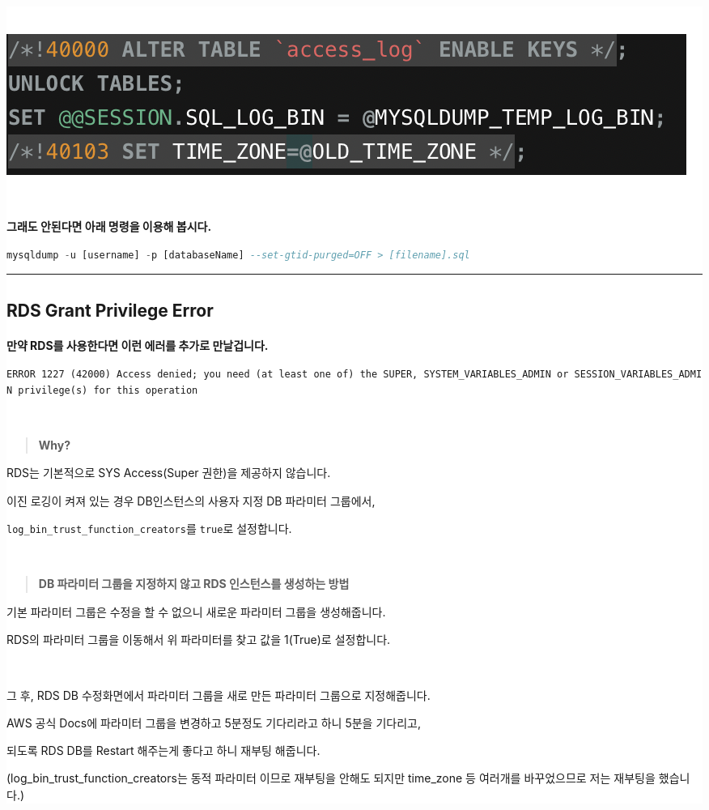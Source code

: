 <br>

![](Error/MySQL/2.png)

<br>

**그래도 안된다면  아래 명령을 이용해 봅시다.**

```sql
mysqldump -u [username] -p [databaseName] --set-gtid-purged=OFF > [filename].sql
```

---

## RDS Grant Privilege Error

**만약 RDS를 사용한다면 이런 에러를 추가로 만날겁니다.** 

```
ERROR 1227 (42000) Access denied; you need (at least one of) the SUPER, SYSTEM_VARIABLES_ADMIN or SESSION_VARIABLES_ADMIN privilege(s) for this operation
```

<br>

> **Why?**

RDS는 기본적으로 SYS Access(Super 권한)을 제공하지 않습니다.

이진 로깅이 켜져 있는 경우 DB인스턴스의 사용자 지정 DB 파라미터 그룹에서,

`log_bin_trust_function_creators`를 `true`로 설정합니다.

<br>

> **DB 파라미터 그룹을 지정하지 않고 RDS 인스턴스를 생성하는 방법**

기본 파라미터 그룹은 수정을 할 수 없으니 새로운 파라미터 그룹을 생성해줍니다.

RDS의 파라미터 그룹을 이동해서 위 파라미터를 찾고 값을 1(True)로 설정합니다.

<br>

그 후, RDS DB 수정화면에서 파라미터 그룹을 새로 만든 파라미터 그룹으로 지정해줍니다.

AWS 공식 Docs에 파라미터 그룹을 변경하고 5분정도 기다리라고 하니 5분을 기다리고,

되도록 RDS DB를 Restart 해주는게 좋다고 하니 재부팅 해줍니다.

(log_bin_trust_function_creators는 동적 파라미터 이므로 재부팅을 안해도 되지만 time_zone 등 여러개를 바꾸었으므로 저는 재부팅을 했습니다.)
